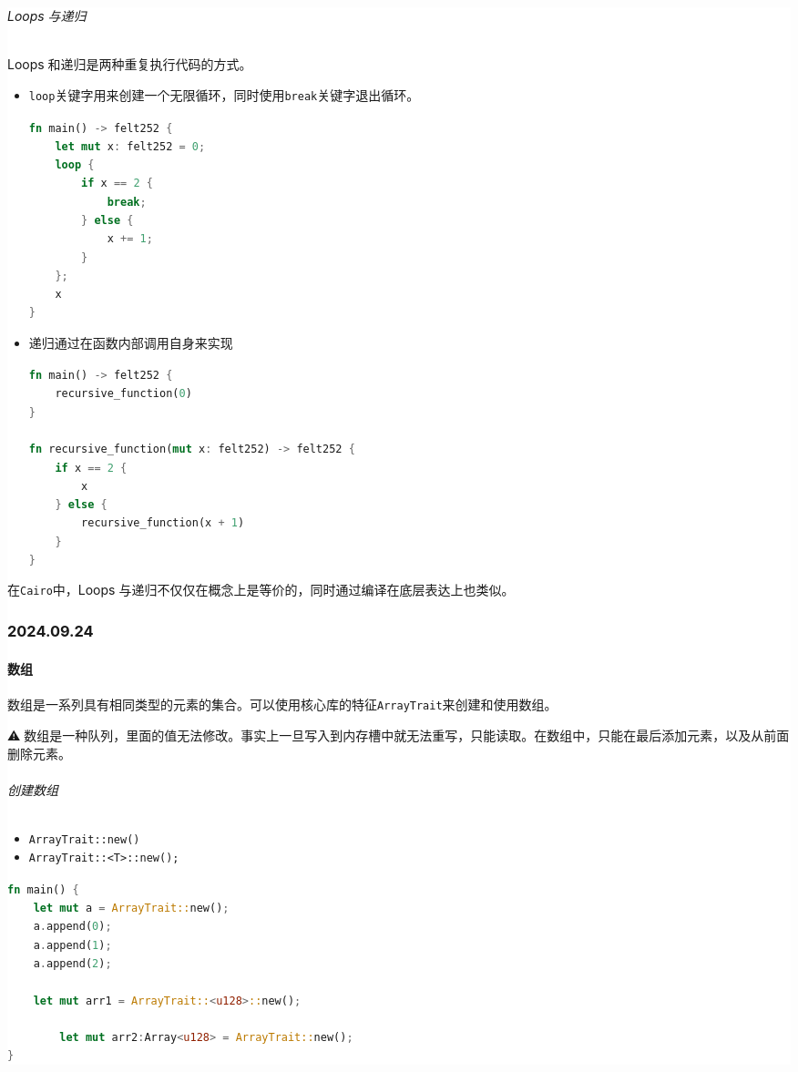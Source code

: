 ###### Loops 与递归

Loops 和递归是两种重复执行代码的方式。

- `loop`关键字用来创建一个无限循环，同时使用`break`关键字退出循环。

  ```rust
  fn main() -> felt252 {
      let mut x: felt252 = 0;
      loop {
          if x == 2 {
              break;
          } else {
              x += 1;
          }
      };
      x
  }
  ```

- 递归通过在函数内部调用自身来实现

  ```rust
  fn main() -> felt252 {
      recursive_function(0)
  }

  fn recursive_function(mut x: felt252) -> felt252 {
      if x == 2 {
          x
      } else {
          recursive_function(x + 1)
      }
  }
  ```

在`Cairo`中，Loops 与递归不仅仅在概念上是等价的，同时通过编译在底层表达上也类似。

### 2024.09.24

#### 数组

数组是一系列具有相同类型的元素的集合。可以使用核心库的特征`ArrayTrait`来创建和使用数组。

⚠️ 数组是一种队列，里面的值无法修改。事实上一旦写入到内存槽中就无法重写，只能读取。在数组中，只能在最后添加元素，以及从前面删除元素。

###### 创建数组

- `ArrayTrait::new()`
- `ArrayTrait::<T>::new();`

```rust
fn main() {
    let mut a = ArrayTrait::new();
    a.append(0);
    a.append(1);
    a.append(2);

  	let mut arr1 = ArrayTrait::<u128>::new();

		let mut arr2:Array<u128> = ArrayTrait::new();
}
```
